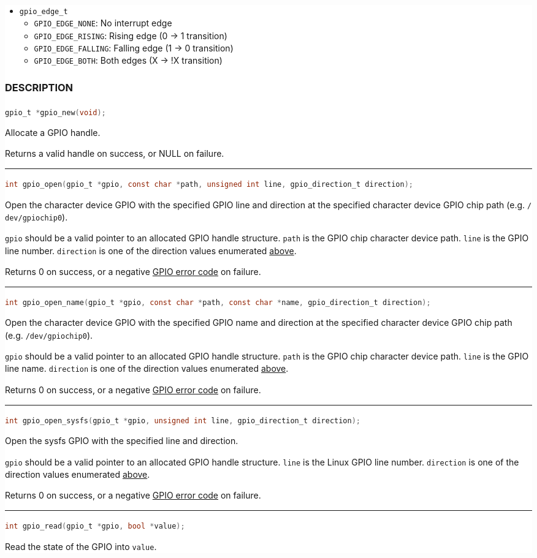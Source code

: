 * `gpio_edge_t`
    * `GPIO_EDGE_NONE`: No interrupt edge
    * `GPIO_EDGE_RISING`: Rising edge (0 -> 1 transition)
    * `GPIO_EDGE_FALLING`: Falling edge (1 -> 0 transition)
    * `GPIO_EDGE_BOTH`: Both edges (X -> !X transition)

### DESCRIPTION

``` c
gpio_t *gpio_new(void);
```
Allocate a GPIO handle.

Returns a valid handle on success, or NULL on failure.

------

``` c
int gpio_open(gpio_t *gpio, const char *path, unsigned int line, gpio_direction_t direction);
```
Open the character device GPIO with the specified GPIO line and direction at the specified character device GPIO chip path (e.g. `/dev/gpiochip0`).

`gpio` should be a valid pointer to an allocated GPIO handle structure. `path` is the GPIO chip character device path. `line` is the GPIO line number. `direction` is one of the direction values enumerated [above](#enumerations).

Returns 0 on success, or a negative [GPIO error code](#return-value) on failure.

------

``` c
int gpio_open_name(gpio_t *gpio, const char *path, const char *name, gpio_direction_t direction);
```
Open the character device GPIO with the specified GPIO name and direction at the specified character device GPIO chip path (e.g. `/dev/gpiochip0`).

`gpio` should be a valid pointer to an allocated GPIO handle structure. `path` is the GPIO chip character device path. `line` is the GPIO line name. `direction` is one of the direction values enumerated [above](#enumerations).

Returns 0 on success, or a negative [GPIO error code](#return-value) on failure.

------

``` c
int gpio_open_sysfs(gpio_t *gpio, unsigned int line, gpio_direction_t direction);
```
Open the sysfs GPIO with the specified line and direction.

`gpio` should be a valid pointer to an allocated GPIO handle structure. `line` is the Linux GPIO line number. `direction` is one of the direction values enumerated [above](#enumerations).

Returns 0 on success, or a negative [GPIO error code](#return-value) on failure.

------

``` c
int gpio_read(gpio_t *gpio, bool *value);
```
Read the state of the GPIO into `value`.

